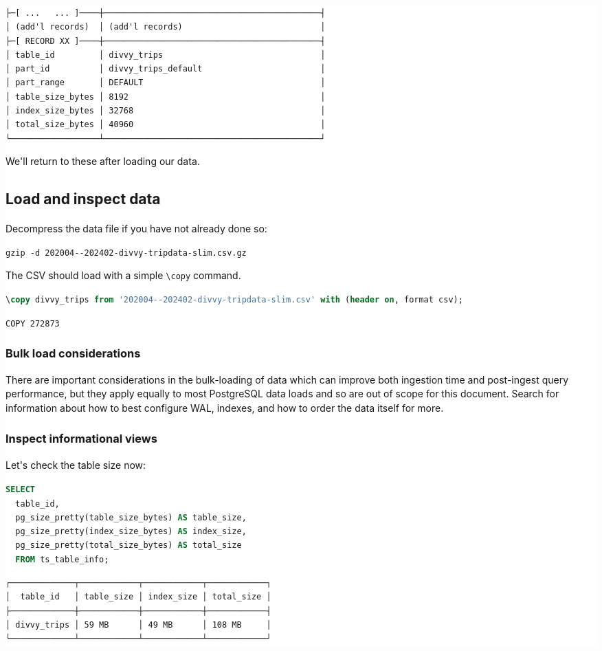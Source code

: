 ```
├─[ ...   ... ]────┼────────────────────────────────────────────┤
│ (add'l records)  │ (add'l records)                            │
├─[ RECORD XX ]────┼────────────────────────────────────────────┤
│ table_id         │ divvy_trips                                │
│ part_id          │ divvy_trips_default                        │
│ part_range       │ DEFAULT                                    │
│ table_size_bytes │ 8192                                       │
│ index_size_bytes │ 32768                                      │
│ total_size_bytes │ 40960                                      │
└──────────────────┴────────────────────────────────────────────┘
```

We'll return to these after loading our data.

## Load and inspect data

Decompress the data file if you have not already done so:

```shell
gzip -d 202004--202402-divvy-tripdata-slim.csv.gz
```

The CSV should load with a simple `\copy` command.

```sql
\copy divvy_trips from '202004--202402-divvy-tripdata-slim.csv' with (header on, format csv);
```
```
COPY 272873
```

### Bulk load considerations

There are important considerations in the bulk-loading of data which can improve both ingestion time and post-ingest query performance, but they apply equally to most PostgreSQL data loads and so are out of scope for this document. Search for information about how to best configure WAL, indexes, and how to order the data itself for more.

### Inspect informational views

Let's check the table size now:

```sql
SELECT
  table_id,
  pg_size_pretty(table_size_bytes) AS table_size,
  pg_size_pretty(index_size_bytes) AS index_size,
  pg_size_pretty(total_size_bytes) AS total_size
  FROM ts_table_info;
```
```
┌─────────────┬────────────┬────────────┬────────────┐
│  table_id   │ table_size │ index_size │ total_size │
├─────────────┼────────────┼────────────┼────────────┤
│ divvy_trips │ 59 MB      │ 49 MB      │ 108 MB     │
└─────────────┴────────────┴────────────┴────────────┘
```
